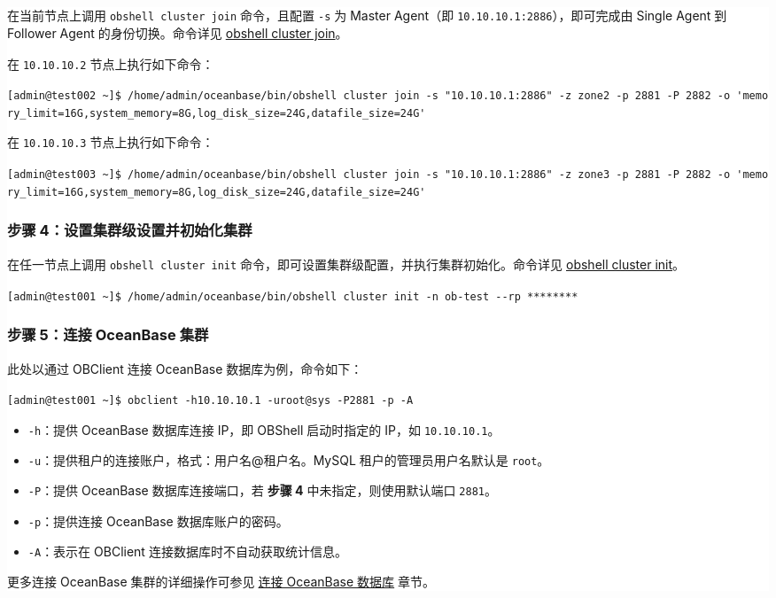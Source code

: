 在当前节点上调用 `obshell cluster join` 命令，且配置 `-s` 为 Master Agent（即 `10.10.10.1:2886`），即可完成由 Single Agent 到 Follower Agent 的身份切换。命令详见 [obshell cluster join](../300.obshell-clients/200.cluster-commands.md)。

在 `10.10.10.2` 节点上执行如下命令：

```shell
[admin@test002 ~]$ /home/admin/oceanbase/bin/obshell cluster join -s "10.10.10.1:2886" -z zone2 -p 2881 -P 2882 -o 'memory_limit=16G,system_memory=8G,log_disk_size=24G,datafile_size=24G'
```

在 `10.10.10.3` 节点上执行如下命令：

```shell
[admin@test003 ~]$ /home/admin/oceanbase/bin/obshell cluster join -s "10.10.10.1:2886" -z zone3 -p 2881 -P 2882 -o 'memory_limit=16G,system_memory=8G,log_disk_size=24G,datafile_size=24G'
```

### 步骤 4：设置集群级设置并初始化集群

在任一节点上调用 `obshell cluster init` 命令，即可设置集群级配置，并执行集群初始化。命令详见 [obshell cluster init](../300.obshell-clients/200.cluster-commands.md)。

```shell
[admin@test001 ~]$ /home/admin/oceanbase/bin/obshell cluster init -n ob-test --rp ********
```

### 步骤 5：连接 OceanBase 集群

此处以通过 OBClient 连接 OceanBase 数据库为例，命令如下：

```shell
[admin@test001 ~]$ obclient -h10.10.10.1 -uroot@sys -P2881 -p -A
```

- `-h`：提供 OceanBase 数据库连接 IP，即 OBShell 启动时指定的 IP，如 `10.10.10.1`。

- `-u`：提供租户的连接账户，格式：用户名@租户名。MySQL 租户的管理员用户名默认是 `root`。

- `-P`：提供 OceanBase 数据库连接端口，若 **步骤 4** 中未指定，则使用默认端口 `2881`。

- `-p`：提供连接 OceanBase 数据库账户的密码。

- `-A`：表示在 OBClient 连接数据库时不自动获取统计信息。

更多连接 OceanBase 集群的详细操作可参见 [连接 OceanBase 数据库](../../../../../300.develop/100.application-development-of-mysql-mode/100.connect-to-oceanbase-database-of-mysql-mode/100.connection-methods-overview-of-mysql-mode.md) 章节。
